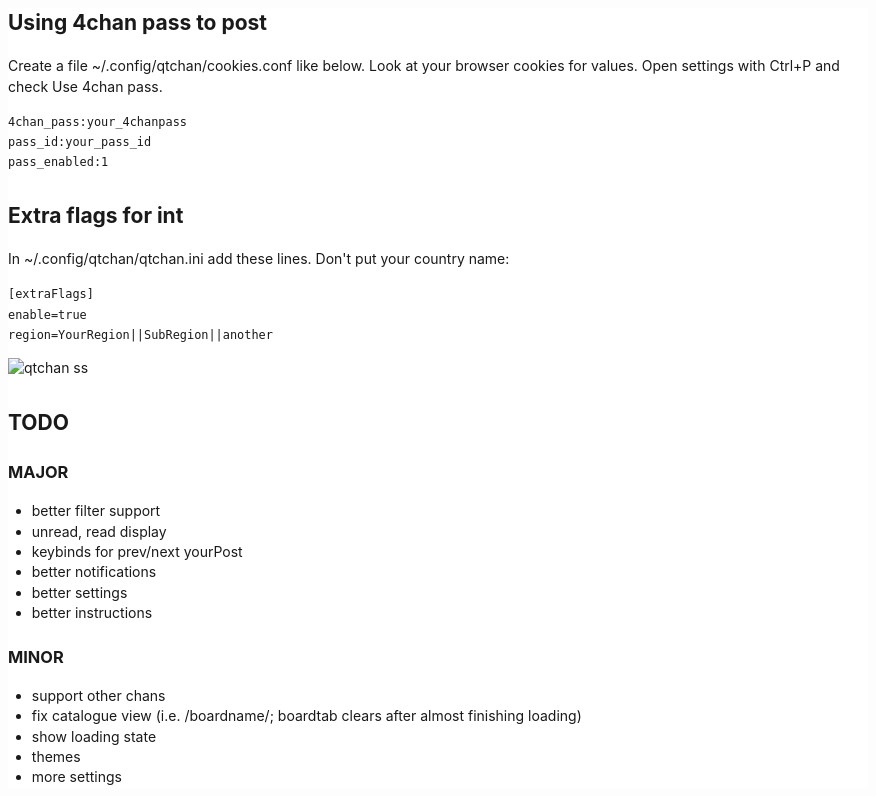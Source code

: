 ## Using 4chan pass to post
Create a file ~/.config/qtchan/cookies.conf like below. Look at your browser cookies for values.
Open settings with Ctrl+P and check Use 4chan pass.
```
4chan_pass:your_4chanpass
pass_id:your_pass_id
pass_enabled:1
```

## Extra flags for int
In ~/.config/qtchan/qtchan.ini add these lines. Don't put your country name:
```
[extraFlags]
enable=true
region=YourRegion||SubRegion||another
```

![qtchan ss](https://i.abcdn.co/qtchan.png)


## TODO
### MAJOR
* better filter support
* unread, read display
* keybinds for prev/next yourPost
* better notifications
* better settings
* better instructions

### MINOR
* support other chans
* fix catalogue view (i.e. /boardname/; boardtab clears after almost finishing loading)
* show loading state
* themes
* more settings
